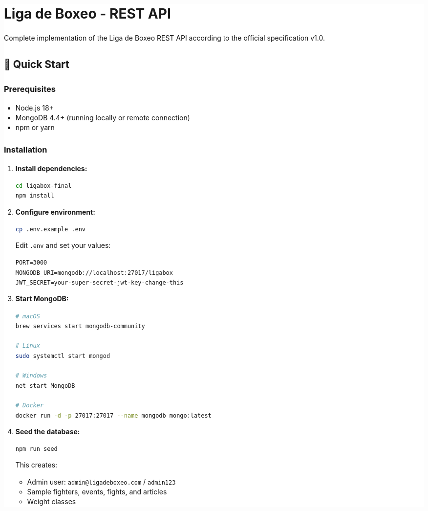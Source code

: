 # Liga de Boxeo - REST API

Complete implementation of the Liga de Boxeo REST API according to the official specification v1.0.

## 🚀 Quick Start

### Prerequisites

- Node.js 18+ 
- MongoDB 4.4+ (running locally or remote connection)
- npm or yarn

### Installation

1. **Install dependencies:**
   ```bash
   cd ligabox-final
   npm install
   ```

2. **Configure environment:**
   ```bash
   cp .env.example .env
   ```
   
   Edit `.env` and set your values:
   ```env
   PORT=3000
   MONGODB_URI=mongodb://localhost:27017/ligabox
   JWT_SECRET=your-super-secret-jwt-key-change-this
   ```

3. **Start MongoDB:**
   ```bash
   # macOS
   brew services start mongodb-community
   
   # Linux
   sudo systemctl start mongod
   
   # Windows
   net start MongoDB
   
   # Docker
   docker run -d -p 27017:27017 --name mongodb mongo:latest
   ```

4. **Seed the database:**
   ```bash
   npm run seed
   ```
   
   This creates:
   - Admin user: `admin@ligadeboxeo.com` / `admin123`
   - Sample fighters, events, fights, and articles
   - Weight classes
